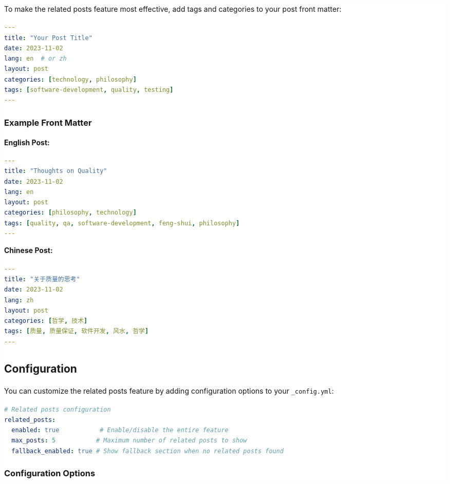 To make the related posts feature most effective, add tags and categories to your post front matter:

```yaml
---
title: "Your Post Title"
date: 2023-11-02
lang: en  # or zh
layout: post
categories: [technology, philosophy]
tags: [software-development, quality, testing]
---
```

### Example Front Matter

**English Post:**
```yaml
---
title: "Thoughts on Quality"
date: 2023-11-02
lang: en
layout: post
categories: [philosophy, technology]
tags: [quality, qa, software-development, feng-shui, philosophy]
---
```

**Chinese Post:**
```yaml
---
title: "关于质量的思考"
date: 2023-11-02
lang: zh
layout: post
categories: [哲学, 技术]
tags: [质量, 质量保证, 软件开发, 风水, 哲学]
---
```

## Configuration

You can customize the related posts feature by adding configuration options to your `_config.yml`:

```yaml
# Related posts configuration
related_posts:
  enabled: true           # Enable/disable the entire feature
  max_posts: 5           # Maximum number of related posts to show
  fallback_enabled: true # Show fallback section when no related posts found
```

### Configuration Options

